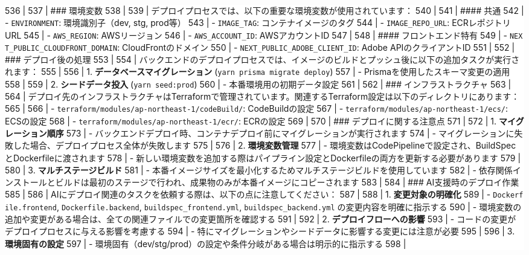  536 | 
 537 | ### 環境変数
 538 | 
 539 | デプロイプロセスでは、以下の重要な環境変数が使用されています：
 540 | 
 541 | #### 共通
 542 | - `ENVIRONMENT`: 環境識別子（dev, stg, prod等）
 543 | - `IMAGE_TAG`: コンテナイメージのタグ
 544 | - `IMAGE_REPO_URL`: ECRレポジトリURL
 545 | - `AWS_REGION`: AWSリージョン
 546 | - `AWS_ACCOUNT_ID`: AWSアカウントID
 547 | 
 548 | #### フロントエンド特有
 549 | - `NEXT_PUBLIC_CLOUDFRONT_DOMAIN`: CloudFrontのドメイン
 550 | - `NEXT_PUBLIC_ADOBE_CLIENT_ID`: Adobe APIのクライアントID
 551 | 
 552 | ### デプロイ後の処理
 553 | 
 554 | バックエンドのデプロイプロセスでは、イメージのビルドとプッシュ後に以下の追加タスクが実行されます：
 555 | 
 556 | 1. **データベースマイグレーション** (`yarn prisma migrate deploy`)
 557 |    - Prismaを使用したスキーマ変更の適用
 558 | 
 559 | 2. **シードデータ投入** (`yarn seed:prod`)
 560 |    - 本番環境用の初期データ設定
 561 | 
 562 | ### インフラストラクチャ
 563 | 
 564 | デプロイ先のインフラストラクチャはTerraformで管理されています。関連するTerraform設定は以下のディレクトリにあります：
 565 | 
 566 | - `terraform/modules/ap-northeast-1/codeBuild/`: CodeBuildの設定
 567 | - `terraform/modules/ap-northeast-1/ecs/`: ECSの設定
 568 | - `terraform/modules/ap-northeast-1/ecr/`: ECRの設定
 569 | 
 570 | ### デプロイに関する注意点
 571 | 
 572 | 1. **マイグレーション順序**
 573 |    - バックエンドデプロイ時、コンテナデプロイ前にマイグレーションが実行されます
 574 |    - マイグレーションに失敗した場合、デプロイプロセス全体が失敗します
 575 | 
 576 | 2. **環境変数管理**
 577 |    - 環境変数はCodePipelineで設定され、BuildSpecとDockerfileに渡されます
 578 |    - 新しい環境変数を追加する際はパイプライン設定とDockerfileの両方を更新する必要があります
 579 | 
 580 | 3. **マルチステージビルド**
 581 |    - 本番イメージサイズを最小化するためマルチステージビルドを使用しています
 582 |    - 依存関係インストールとビルドは最初のステージで行われ、成果物のみが本番イメージにコピーされます
 583 | 
 584 | ### AI支援時のデプロイ作業
 585 | 
 586 | AIにデプロイ関連のタスクを依頼する際は、以下の点に注意してください：
 587 | 
 588 | 1. **変更対象の明確化**
 589 |    - `Dockerfile.frontend`, `Dockerfile.backend`, `buildspec_frontend.yml`, `buildspec_backend.yml` の変更内容を明確に指示する
 590 |    - 環境変数の追加や変更がある場合は、全ての関連ファイルでの変更箇所を確認する
 591 | 
 592 | 2. **デプロイフローへの影響**
 593 |    - コードの変更がデプロイプロセスに与える影響を考慮する
 594 |    - 特にマイグレーションやシードデータに影響する変更には注意が必要
 595 | 
 596 | 3. **環境固有の設定**
 597 |    - 環境固有（dev/stg/prod）の設定や条件分岐がある場合は明示的に指示する
 598 | 